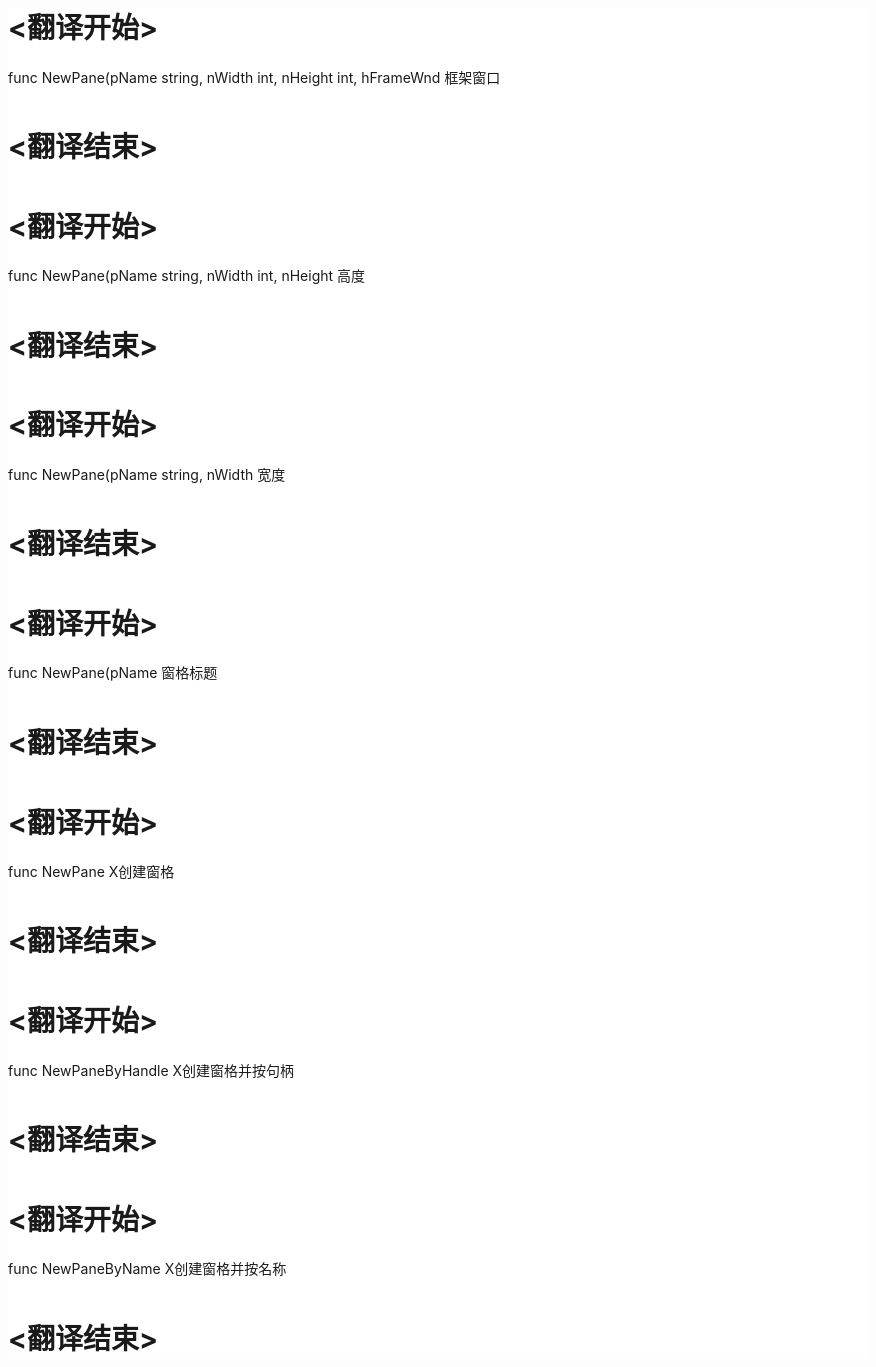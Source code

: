 
# <翻译开始>
func NewPane(pName string, nWidth int, nHeight int, hFrameWnd
框架窗口
# <翻译结束>

# <翻译开始>
func NewPane(pName string, nWidth int, nHeight
高度
# <翻译结束>

# <翻译开始>
func NewPane(pName string, nWidth
宽度
# <翻译结束>

# <翻译开始>
func NewPane(pName
窗格标题
# <翻译结束>

# <翻译开始>
func NewPane
X创建窗格
# <翻译结束>


# <翻译开始>
func NewPaneByHandle
X创建窗格并按句柄
# <翻译结束>


# <翻译开始>
func NewPaneByName
X创建窗格并按名称
# <翻译结束>
